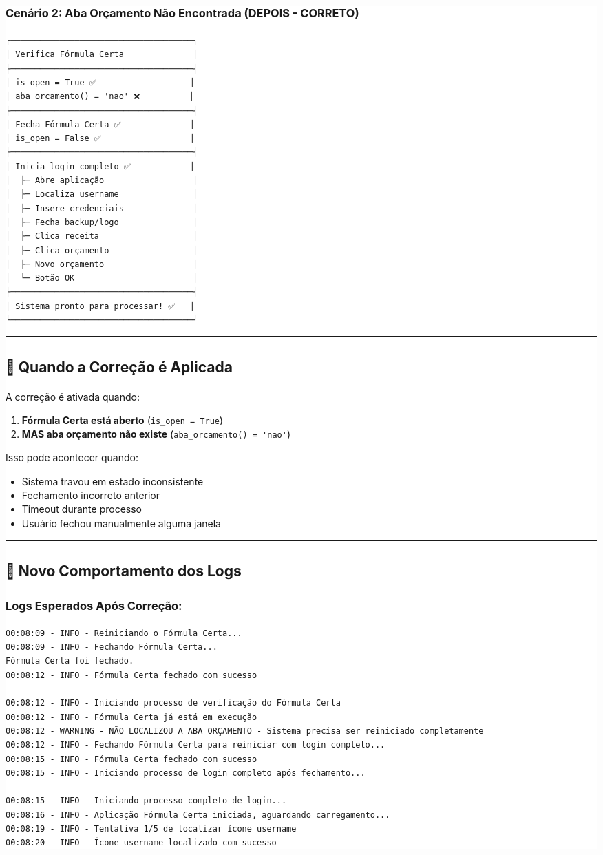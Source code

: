 ### **Cenário 2: Aba Orçamento Não Encontrada (DEPOIS - CORRETO)**

```
┌─────────────────────────────────────┐
│ Verifica Fórmula Certa              │
├─────────────────────────────────────┤
│ is_open = True ✅                   │
│ aba_orcamento() = 'nao' ❌          │
├─────────────────────────────────────┤
│ Fecha Fórmula Certa ✅              │
│ is_open = False ✅                  │
├─────────────────────────────────────┤
│ Inicia login completo ✅            │
│  ├─ Abre aplicação                  │
│  ├─ Localiza username               │
│  ├─ Insere credenciais              │
│  ├─ Fecha backup/logo               │
│  ├─ Clica receita                   │
│  ├─ Clica orçamento                 │
│  ├─ Novo orçamento                  │
│  └─ Botão OK                        │
├─────────────────────────────────────┤
│ Sistema pronto para processar! ✅   │
└─────────────────────────────────────┘
```

---

## 🎯 Quando a Correção é Aplicada

A correção é ativada quando:

1. **Fórmula Certa está aberto** (`is_open = True`)
2. **MAS aba orçamento não existe** (`aba_orcamento() = 'nao'`)

Isso pode acontecer quando:
- Sistema travou em estado inconsistente
- Fechamento incorreto anterior
- Timeout durante processo
- Usuário fechou manualmente alguma janela

---

## 📝 Novo Comportamento dos Logs

### **Logs Esperados Após Correção:**

```
00:08:09 - INFO - Reiniciando o Fórmula Certa...
00:08:09 - INFO - Fechando Fórmula Certa...
Fórmula Certa foi fechado.
00:08:12 - INFO - Fórmula Certa fechado com sucesso

00:08:12 - INFO - Iniciando processo de verificação do Fórmula Certa
00:08:12 - INFO - Fórmula Certa já está em execução
00:08:12 - WARNING - NÃO LOCALIZOU A ABA ORÇAMENTO - Sistema precisa ser reiniciado completamente
00:08:12 - INFO - Fechando Fórmula Certa para reiniciar com login completo...
00:08:15 - INFO - Fórmula Certa fechado com sucesso
00:08:15 - INFO - Iniciando processo de login completo após fechamento...

00:08:15 - INFO - Iniciando processo completo de login...
00:08:16 - INFO - Aplicação Fórmula Certa iniciada, aguardando carregamento...
00:08:19 - INFO - Tentativa 1/5 de localizar ícone username
00:08:20 - INFO - Ícone username localizado com sucesso
```
